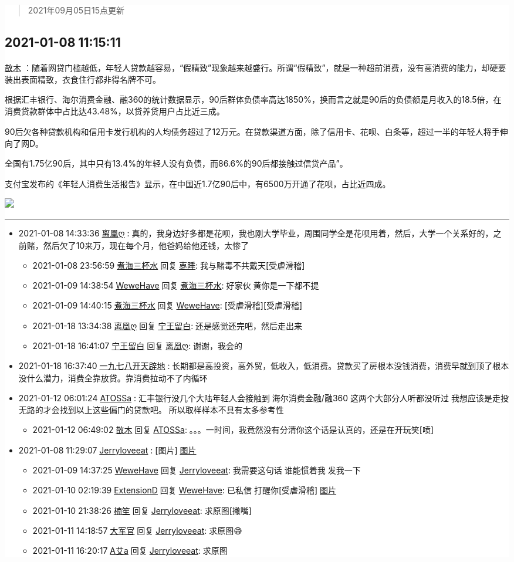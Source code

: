 > 2021年09月05日15点更新
<link rel="stylesheet" href="https://cdn.jsdelivr.net/gh/taotie6/sampleJSON@main/css/photo_show.css">


 ## 2021-01-08 11:15:11 

 [㪚木](https://www.coolapk.com/feed/24076622?shareKey=NjU4MjExZTk1NjY3NjEzMTc3YjQ~) ：随着网贷门槛越低，年轻人贷款越容易，“假精致”现象越来越盛行。所谓“假精致”，就是一种超前消费，没有高消费的能力，却硬要装出表面精致，衣食住行都非得名牌不可。

根据汇丰银行、海尔消费金融、融360的统计数据显示，90后群体负债率高达1850%，换而言之就是90后的负债额是月收入的18.5倍，在消费贷款群体中占比达43.48%，以贷养贷用户占比近三成。

90后欠各种贷款机构和信用卡发行机构的人均债务超过了12万元。在贷款渠道方面，除了信用卡、花呗、白条等，超过一半的年轻人将手伸向了网D。

全国有1.75亿90后，其中只有13.4%的年轻人没有负债，而86.6%的90后都接触过信贷产品”。

支付宝发布的《年轻人消费生活报告》显示，在中国近1.7亿90后中，有6500万开通了花呗，占比近四成。 

<div class="album">
<img class="img-item" src="http://image.coolapk.com/feed/2021/0108/11/1081091_5786de4a_5710_8848@1440x4866.jpeg" />
</div>

 ------- 

- 2021-01-08 14:33:36 [离凰ღ](uid=1247131) : 真的，我身边好多都是花呗，我也刚大学毕业，周围同学全是花呗用着，然后，大学一个关系好的，之前赌，然后欠了10来万，现在每个月，他爸妈给他还钱，太惨了 

    - 2021-01-08 23:56:59 [煮海三杯水](uid=695018) 回复 [栆睡](uid=2246713): 我与赌毒不共戴天[受虐滑稽] 

    - 2021-01-09 14:38:54 [WeweHave](uid=4130407) 回复 [煮海三杯水](uid=695018): 好家伙 黄你是一下都不提 

    - 2021-01-09 14:40:15 [煮海三杯水](uid=695018) 回复 [WeweHave](uid=4130407): [受虐滑稽][受虐滑稽] 

    - 2021-01-18 13:34:38 [离凰ღ](uid=1247131) 回复 [宁王留白](uid=1128987): 还是感觉还完吧，然后走出来 

    - 2021-01-18 16:41:07 [宁王留白](uid=1128987) 回复 [离凰ღ](uid=1247131): 谢谢，我会的 

- 2021-01-18 16:37:40 [一九七八开天辟地](uid=1000759) : 长期都是高投资，高外贸，低收入，低消费。贷款买了房根本没钱消费，消费早就到顶了根本没什么潜力，消费全靠放贷。靠消费拉动不了内循环 

- 2021-01-12 06:01:24 [ATOSSa](uid=2489532) : 汇丰银行没几个大陆年轻人会接触到
海尔消费金融/融360  这两个大部分人听都没听过
我想应该是走投无路的才会找到以上这些偏门的贷款吧。
所以取样样本不具有太多参考性 

    - 2021-01-12 06:49:02 [㪚木](uid=1081091) 回复 [ATOSSa](uid=2489532): 。。。一时间，我竟然没有分清你这个话是认真的，还是在开玩笑[喷] 

- 2021-01-08 11:29:07 [Jerryloveeat](uid=3750411) : [图片] [图片](http://image.coolapk.com/feed/2021/0108/11/3750411_67cdb215_6546_5325@716x786.jpeg)

    - 2021-01-09 14:37:25 [WeweHave](uid=4130407) 回复 [Jerryloveeat](uid=3750411): 我需要这句话  谁能惯着我  发我一下 

    - 2021-01-10 02:19:39 [ExtensionD](uid=1353715) 回复 [WeweHave](uid=4130407): 已私信 打醒你[受虐滑稽] [图片](http://image.coolapk.com/feed/2021/0110/02/1353715_4fff17aa_6375_276@716x786.jpeg)

    - 2021-01-10 21:38:26 [楠笙](uid=907817) 回复 [Jerryloveeat](uid=3750411): 求原图[撇嘴] 

    - 2021-01-11 14:18:57 [大军官](uid=1136029) 回复 [Jerryloveeat](uid=3750411): 求原图😅 

    - 2021-01-11 16:20:17 [A艾a](uid=3498998) 回复 [Jerryloveeat](uid=3750411): 求原图 
